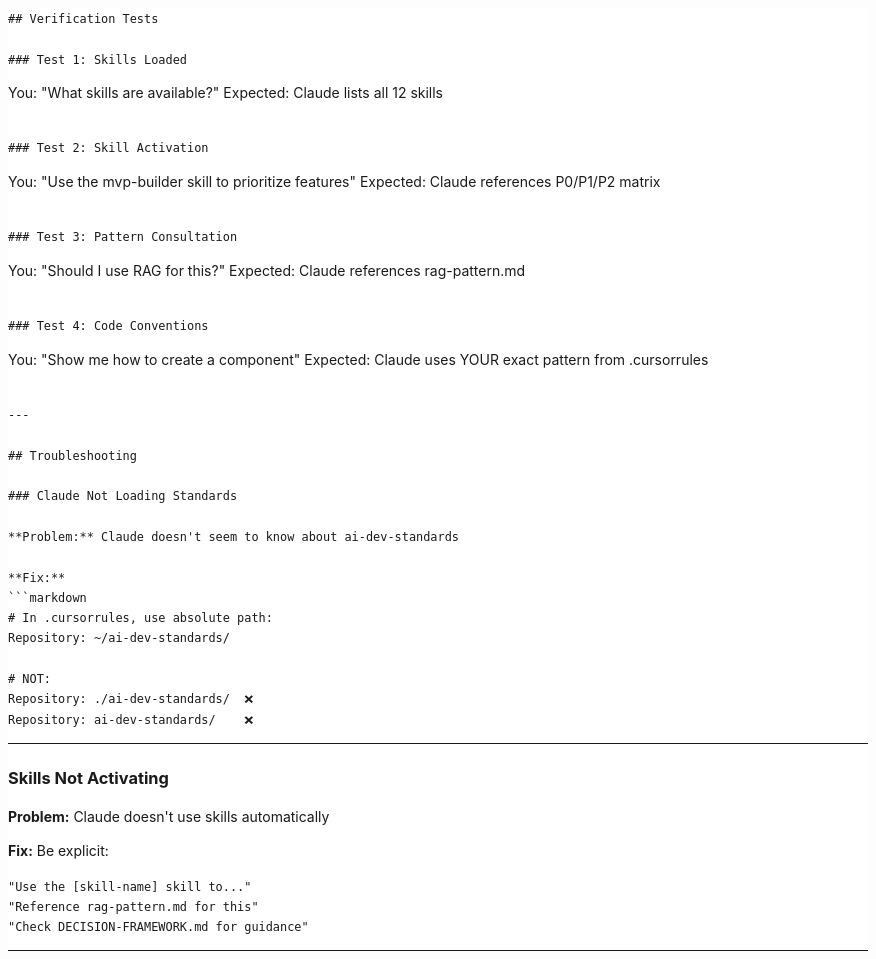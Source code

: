 ```
## Verification Tests

### Test 1: Skills Loaded
```
You: "What skills are available?"
Expected: Claude lists all 12 skills
```

### Test 2: Skill Activation
```
You: "Use the mvp-builder skill to prioritize features"
Expected: Claude references P0/P1/P2 matrix
```

### Test 3: Pattern Consultation
```
You: "Should I use RAG for this?"
Expected: Claude references rag-pattern.md
```

### Test 4: Code Conventions
```
You: "Show me how to create a component"
Expected: Claude uses YOUR exact pattern from .cursorrules
```

---

## Troubleshooting

### Claude Not Loading Standards

**Problem:** Claude doesn't seem to know about ai-dev-standards

**Fix:**
```markdown
# In .cursorrules, use absolute path:
Repository: ~/ai-dev-standards/

# NOT:
Repository: ./ai-dev-standards/  ❌
Repository: ai-dev-standards/    ❌
```

---

### Skills Not Activating

**Problem:** Claude doesn't use skills automatically

**Fix:** Be explicit:
```
"Use the [skill-name] skill to..."
"Reference rag-pattern.md for this"
"Check DECISION-FRAMEWORK.md for guidance"
```

---